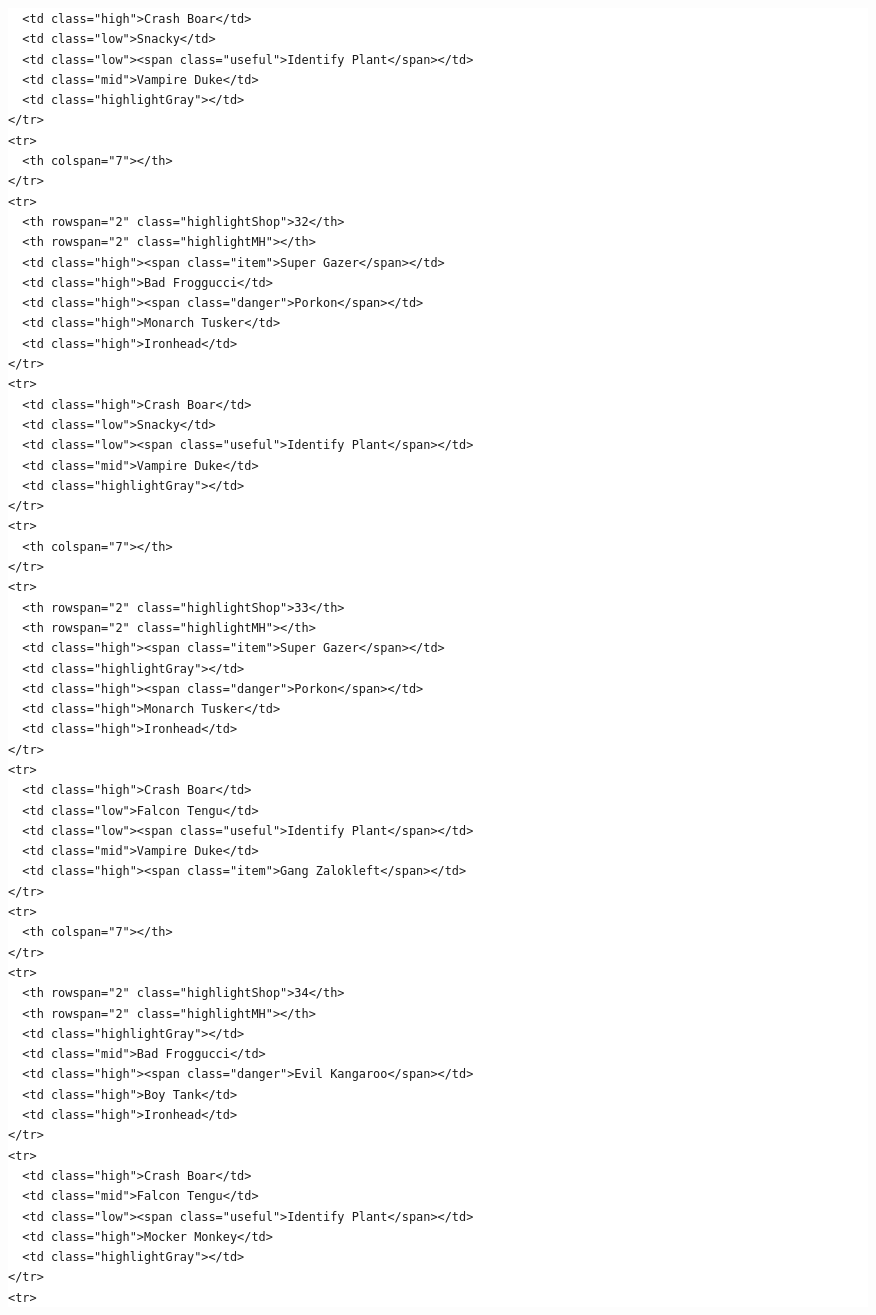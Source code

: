      <td class="high">Crash Boar</td>
      <td class="low">Snacky</td>
      <td class="low"><span class="useful">Identify Plant</span></td>
      <td class="mid">Vampire Duke</td>
      <td class="highlightGray"></td>
    </tr>
    <tr>
      <th colspan="7"></th>
    </tr>
    <tr>
      <th rowspan="2" class="highlightShop">32</th>
      <th rowspan="2" class="highlightMH"></th>
      <td class="high"><span class="item">Super Gazer</span></td>
      <td class="high">Bad Froggucci</td>
      <td class="high"><span class="danger">Porkon</span></td>
      <td class="high">Monarch Tusker</td>
      <td class="high">Ironhead</td>
    </tr>
    <tr>
      <td class="high">Crash Boar</td>
      <td class="low">Snacky</td>
      <td class="low"><span class="useful">Identify Plant</span></td>
      <td class="mid">Vampire Duke</td>
      <td class="highlightGray"></td>
    </tr>
    <tr>
      <th colspan="7"></th>
    </tr>
    <tr>
      <th rowspan="2" class="highlightShop">33</th>
      <th rowspan="2" class="highlightMH"></th>
      <td class="high"><span class="item">Super Gazer</span></td>
      <td class="highlightGray"></td>
      <td class="high"><span class="danger">Porkon</span></td>
      <td class="high">Monarch Tusker</td>
      <td class="high">Ironhead</td>
    </tr>
    <tr>
      <td class="high">Crash Boar</td>
      <td class="low">Falcon Tengu</td>
      <td class="low"><span class="useful">Identify Plant</span></td>
      <td class="mid">Vampire Duke</td>
      <td class="high"><span class="item">Gang Zalokleft</span></td>
    </tr>
    <tr>
      <th colspan="7"></th>
    </tr>
    <tr>
      <th rowspan="2" class="highlightShop">34</th>
      <th rowspan="2" class="highlightMH"></th>
      <td class="highlightGray"></td>
      <td class="mid">Bad Froggucci</td>
      <td class="high"><span class="danger">Evil Kangaroo</span></td>
      <td class="high">Boy Tank</td>
      <td class="high">Ironhead</td>
    </tr>
    <tr>
      <td class="high">Crash Boar</td>
      <td class="mid">Falcon Tengu</td>
      <td class="low"><span class="useful">Identify Plant</span></td>
      <td class="high">Mocker Monkey</td>
      <td class="highlightGray"></td>
    </tr>
    <tr>